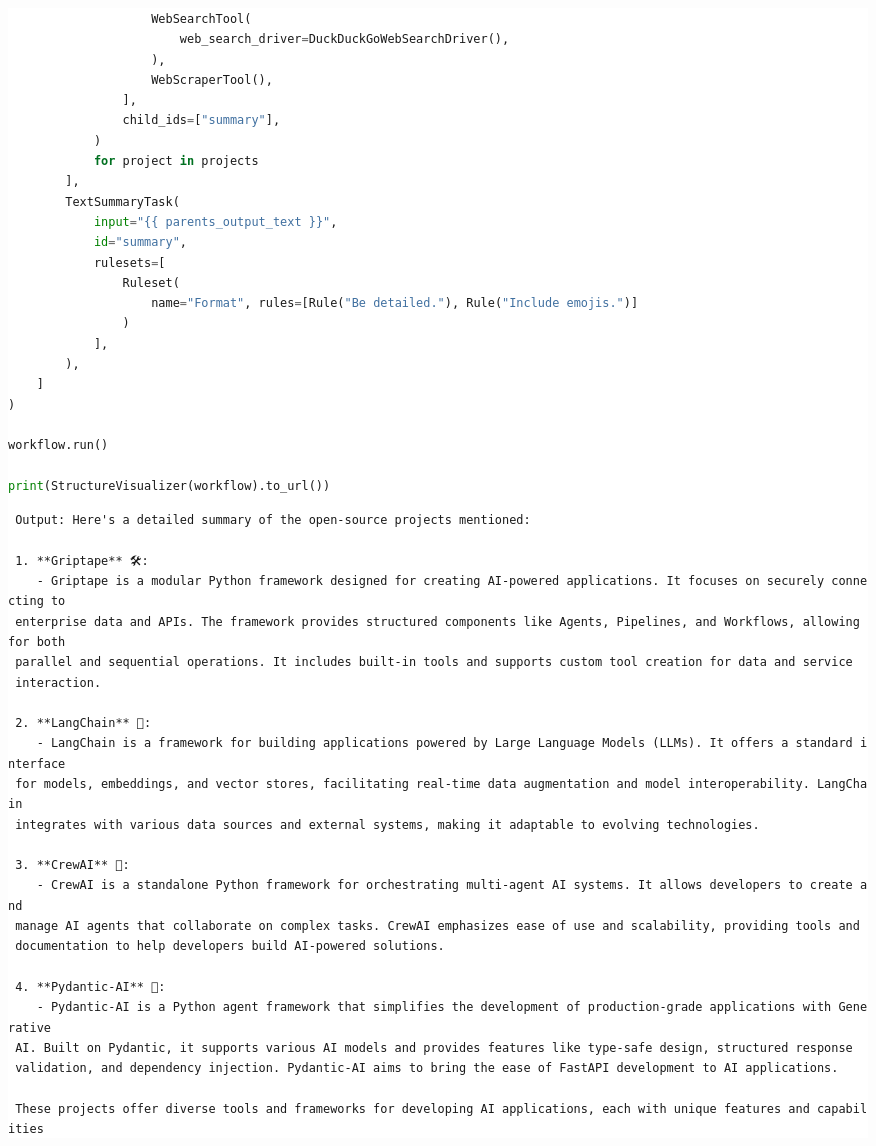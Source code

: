 ```python
                    WebSearchTool(
                        web_search_driver=DuckDuckGoWebSearchDriver(),
                    ),
                    WebScraperTool(),
                ],
                child_ids=["summary"],
            )
            for project in projects
        ],
        TextSummaryTask(
            input="{{ parents_output_text }}",
            id="summary",
            rulesets=[
                Ruleset(
                    name="Format", rules=[Rule("Be detailed."), Rule("Include emojis.")]
                )
            ],
        ),
    ]
)

workflow.run()

print(StructureVisualizer(workflow).to_url())
```

```text
 Output: Here's a detailed summary of the open-source projects mentioned:

 1. **Griptape** 🛠️:                                                                                                            
    - Griptape is a modular Python framework designed for creating AI-powered applications. It focuses on securely connecting to
 enterprise data and APIs. The framework provides structured components like Agents, Pipelines, and Workflows, allowing for both
 parallel and sequential operations. It includes built-in tools and supports custom tool creation for data and service
 interaction.

 2. **LangChain** 🔗:
    - LangChain is a framework for building applications powered by Large Language Models (LLMs). It offers a standard interface
 for models, embeddings, and vector stores, facilitating real-time data augmentation and model interoperability. LangChain
 integrates with various data sources and external systems, making it adaptable to evolving technologies.

 3. **CrewAI** 🤖:
    - CrewAI is a standalone Python framework for orchestrating multi-agent AI systems. It allows developers to create and
 manage AI agents that collaborate on complex tasks. CrewAI emphasizes ease of use and scalability, providing tools and
 documentation to help developers build AI-powered solutions.

 4. **Pydantic-AI** 🧩:
    - Pydantic-AI is a Python agent framework that simplifies the development of production-grade applications with Generative
 AI. Built on Pydantic, it supports various AI models and provides features like type-safe design, structured response
 validation, and dependency injection. Pydantic-AI aims to bring the ease of FastAPI development to AI applications.

 These projects offer diverse tools and frameworks for developing AI applications, each with unique features and capabilities
```